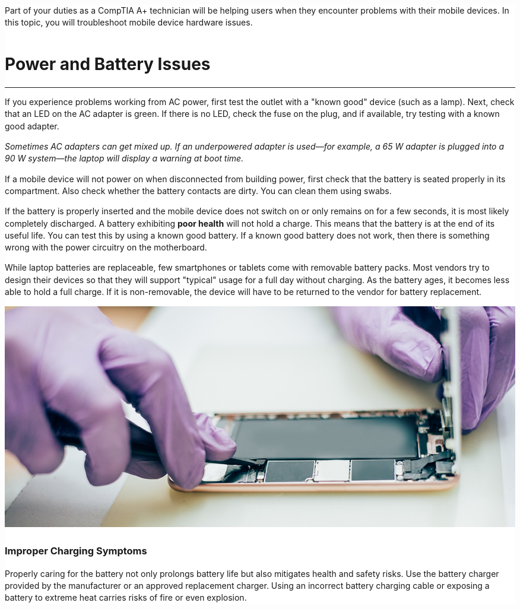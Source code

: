 Part of your duties as a CompTIA A+ technician will be helping users when they encounter problems with their mobile devices. In this topic, you will troubleshoot mobile device hardware issues. 

# Power and Battery Issues
----
If you experience problems working from AC power, first test the outlet with a "known good" device (such as a lamp). Next, check that an LED on the AC adapter is green. If there is no LED, check the fuse on the plug, and if available, try testing with a known good adapter.

*Sometimes AC adapters can get mixed up. If an underpowered adapter is used—for example, a 65 W adapter is plugged into a 90 W system—the laptop will display a warning at boot time.*

If a mobile device will not power on when disconnected from building power, first check that the battery is seated properly in its compartment. Also check whether the battery contacts are dirty. You can clean them using swabs.

If the battery is properly inserted and the mobile device does not switch on or only remains on for a few seconds, it is most likely completely discharged. A battery exhibiting **poor health** will not hold a charge. This means that the battery is at the end of its useful life. You can test this by using a known good battery. If a known good battery does not work, then there is something wrong with the power circuitry on the motherboard.

While laptop batteries are replaceable, few smartphones or tablets come with removable battery packs. Most vendors try to design their devices so that they will support "typical" usage for a full day without charging. As the battery ages, it becomes less able to hold a full charge. If it is non-removable, the device will have to be returned to the vendor for battery replacement.

![](../../../Meta/Pasted%20image%2020231003062103.png)

### Improper Charging Symptoms

Properly caring for the battery not only prolongs battery life but also mitigates health and safety risks. Use the battery charger provided by the manufacturer or an approved replacement charger. Using an incorrect battery charging cable or exposing a battery to extreme heat carries risks of fire or even explosion.
